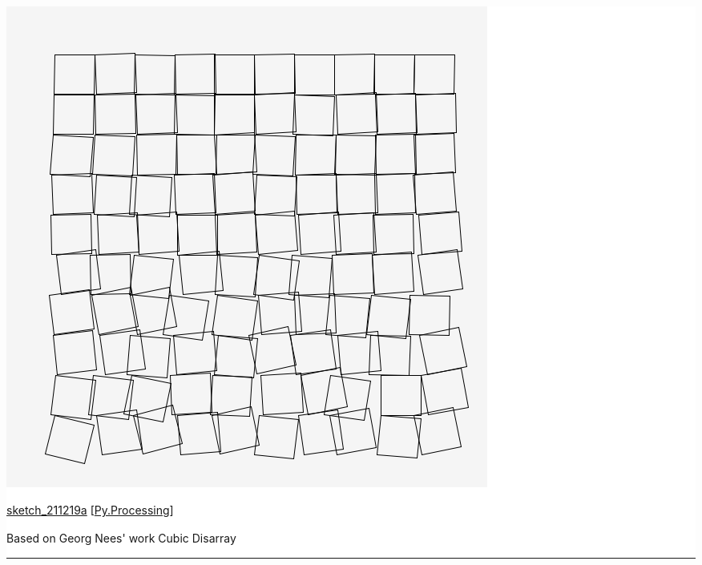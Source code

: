 ![sketch_211219a](2021/sketch_211219a/output.png)

[sketch_211219a](https://github.com/fkmooney/visual-learning/tree/master/2021/sketch_211219a) [[Py.Processing](https://fkmooney.github.io/como-instalar-o-processing-modo-python/index-EN)]

Based on Georg Nees' work Cubic Disarray

---
